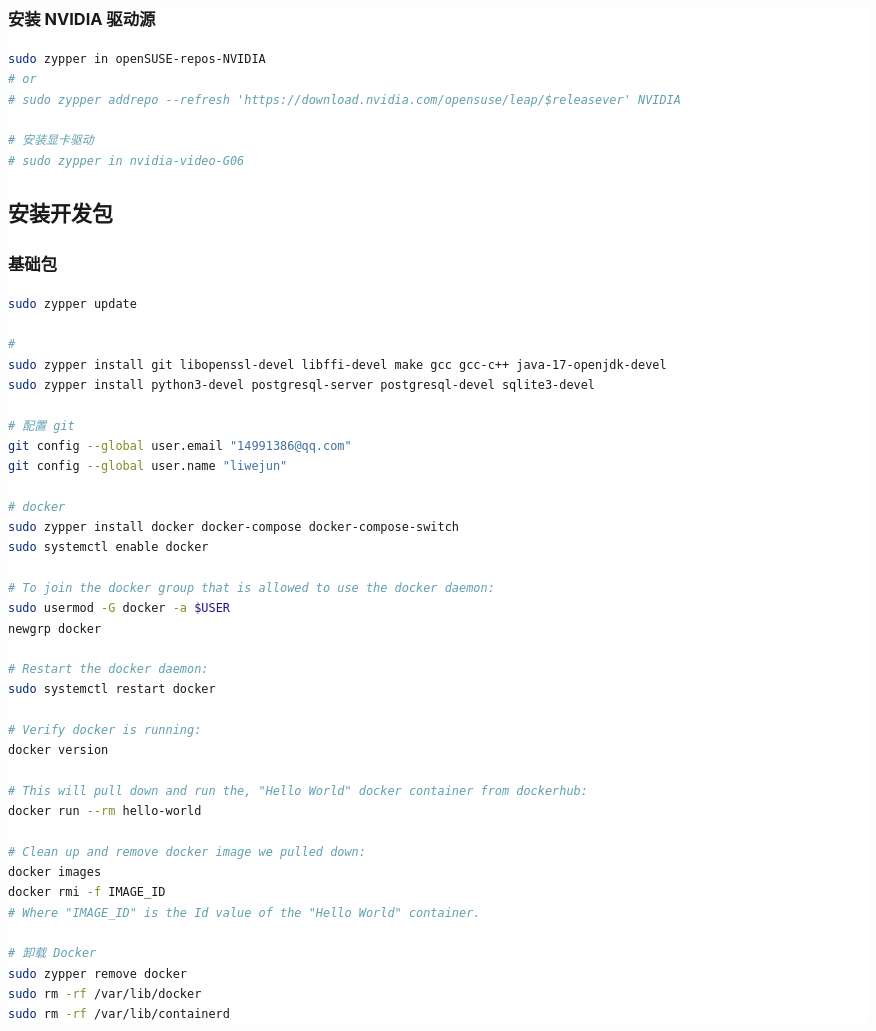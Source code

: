 ### 安装 NVIDIA 驱动源

```bash
sudo zypper in openSUSE-repos-NVIDIA
# or
# sudo zypper addrepo --refresh 'https://download.nvidia.com/opensuse/leap/$releasever' NVIDIA

# 安装显卡驱动
# sudo zypper in nvidia-video-G06
```

## 安装开发包

### 基础包

```bash
sudo zypper update

# 
sudo zypper install git libopenssl-devel libffi-devel make gcc gcc-c++ java-17-openjdk-devel
sudo zypper install python3-devel postgresql-server postgresql-devel sqlite3-devel

# 配置 git
git config --global user.email "14991386@qq.com"
git config --global user.name "liwejun"

# docker
sudo zypper install docker docker-compose docker-compose-switch 
sudo systemctl enable docker

# To join the docker group that is allowed to use the docker daemon:
sudo usermod -G docker -a $USER
newgrp docker

# Restart the docker daemon:
sudo systemctl restart docker

# Verify docker is running:
docker version

# This will pull down and run the, "Hello World" docker container from dockerhub:
docker run --rm hello-world

# Clean up and remove docker image we pulled down:
docker images
docker rmi -f IMAGE_ID
# Where "IMAGE_ID" is the Id value of the "Hello World" container.

# 卸载 Docker
sudo zypper remove docker
sudo rm -rf /var/lib/docker
sudo rm -rf /var/lib/containerd
```
